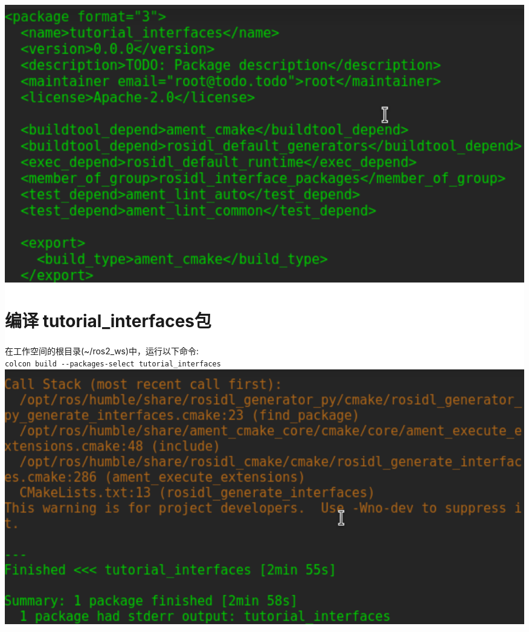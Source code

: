 ![创建截图](src/66.png) 

# 编译 tutorial_interfaces包
在工作空间的根目录(~/ros2_ws)中，运行以下命令:  
`colcon build --packages-select tutorial_interfaces`  
![运行效果截图](src/67.png)    
